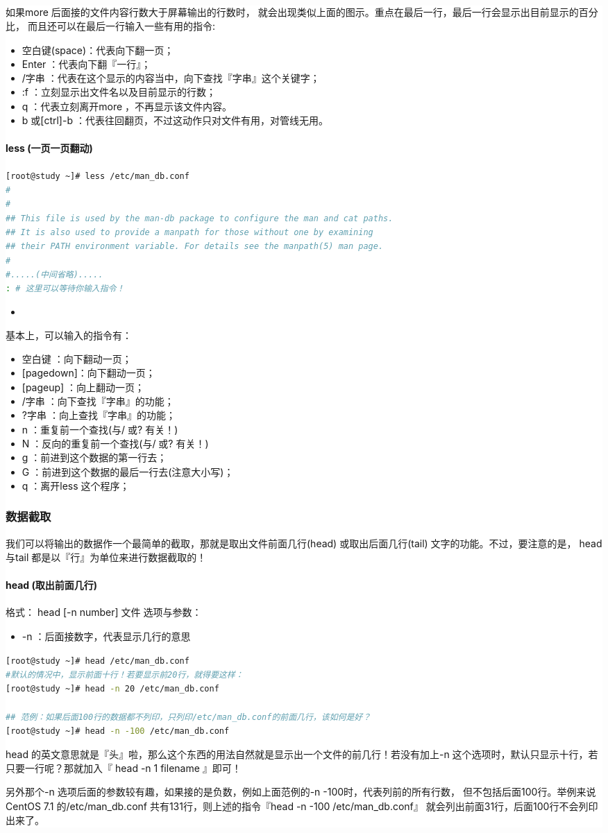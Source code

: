 如果more 后面接的文件内容行数大于屏幕输出的行数时， 就会出现类似上面的图示。重点在最后一行，最后一行会显示出目前显示的百分比， 而且还可以在最后一行输入一些有用的指令:
- 空白键(space)：代表向下翻一页；
- Enter ：代表向下翻『一行』；
- /字串 ：代表在这个显示的内容当中，向下查找『字串』这个关键字；
- :f ：立刻显示出文件名以及目前显示的行数；
- q ：代表立刻离开more ，不再显示该文件内容。
- b 或[ctrl]-b ：代表往回翻页，不过这动作只对文件有用，对管线无用。

#### less (一页一页翻动)
```bash
[root@study ~]# less /etc/man_db.conf
#
#
## This file is used by the man-db package to configure the man and cat paths.
## It is also used to provide a manpath for those without one by examining
## their PATH environment variable. For details see the manpath(5) man page.
#
#.....(中间省略)..... 
: # 这里可以等待你输入指令！   
```
- 
基本上，可以输入的指令有：
- 空白键 ：向下翻动一页；
- [pagedown]：向下翻动一页；
- [pageup] ：向上翻动一页；
- /字串 ：向下查找『字串』的功能；
- ?字串 ：向上查找『字串』的功能；
- n ：重复前一个查找(与/ 或? 有关！)
- N ：反向的重复前一个查找(与/ 或? 有关！)
- g ：前进到这个数据的第一行去；
- G ：前进到这个数据的最后一行去(注意大小写)；
- q ：离开less 这个程序；

### 数据截取
我们可以将输出的数据作一个最简单的截取，那就是取出文件前面几行(head) 或取出后面几行(tail) 文字的功能。不过，要注意的是， head 与tail 都是以『行』为单位来进行数据截取的！
#### head (取出前面几行)
格式： head [-n number] 文件
选项与参数：
- -n ：后面接数字，代表显示几行的意思

```bash
[root@study ~]# head /etc/man_db.conf 
#默认的情况中，显示前面十行！若要显示前20行，就得要这样： 
[root@study ~]# head -n 20 /etc/man_db.conf

## 范例：如果后面100行的数据都不列印，只列印/etc/man_db.conf的前面几行，该如何是好？
[root@study ~]# head -n -100 /etc/man_db.conf
```
head 的英文意思就是『头』啦，那么这个东西的用法自然就是显示出一个文件的前几行！若没有加上-n 这个选项时，默认只显示十行，若只要一行呢？那就加入『 head -n 1 filename 』即可！

另外那个-n 选项后面的参数较有趣，如果接的是负数，例如上面范例的-n -100时，代表列前的所有行数， 但不包括后面100行。举例来说CentOS 7.1 的/etc/man_db.conf 共有131行，则上述的指令『head -n -100 /etc/man_db.conf』 就会列出前面31行，后面100行不会列印出来了。
